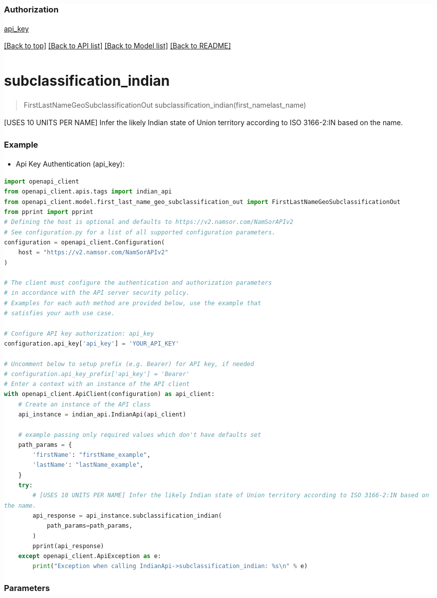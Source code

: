 ### Authorization

[api_key](../../../README.md#api_key)

[[Back to top]](#__pageTop) [[Back to API list]](../../../README.md#documentation-for-api-endpoints) [[Back to Model list]](../../../README.md#documentation-for-models) [[Back to README]](../../../README.md)

# **subclassification_indian**
<a id="subclassification_indian"></a>
> FirstLastNameGeoSubclassificationOut subclassification_indian(first_namelast_name)

[USES 10 UNITS PER NAME] Infer the likely Indian state of Union territory according to ISO 3166-2:IN based on the name.

### Example

* Api Key Authentication (api_key):
```python
import openapi_client
from openapi_client.apis.tags import indian_api
from openapi_client.model.first_last_name_geo_subclassification_out import FirstLastNameGeoSubclassificationOut
from pprint import pprint
# Defining the host is optional and defaults to https://v2.namsor.com/NamSorAPIv2
# See configuration.py for a list of all supported configuration parameters.
configuration = openapi_client.Configuration(
    host = "https://v2.namsor.com/NamSorAPIv2"
)

# The client must configure the authentication and authorization parameters
# in accordance with the API server security policy.
# Examples for each auth method are provided below, use the example that
# satisfies your auth use case.

# Configure API key authorization: api_key
configuration.api_key['api_key'] = 'YOUR_API_KEY'

# Uncomment below to setup prefix (e.g. Bearer) for API key, if needed
# configuration.api_key_prefix['api_key'] = 'Bearer'
# Enter a context with an instance of the API client
with openapi_client.ApiClient(configuration) as api_client:
    # Create an instance of the API class
    api_instance = indian_api.IndianApi(api_client)

    # example passing only required values which don't have defaults set
    path_params = {
        'firstName': "firstName_example",
        'lastName': "lastName_example",
    }
    try:
        # [USES 10 UNITS PER NAME] Infer the likely Indian state of Union territory according to ISO 3166-2:IN based on the name.
        api_response = api_instance.subclassification_indian(
            path_params=path_params,
        )
        pprint(api_response)
    except openapi_client.ApiException as e:
        print("Exception when calling IndianApi->subclassification_indian: %s\n" % e)
```
### Parameters
